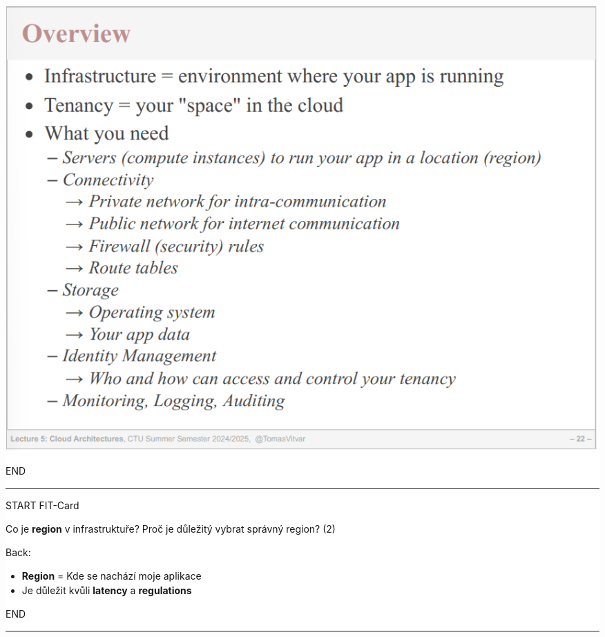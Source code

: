 
![](../../../Assets/Pasted%20image%2020250413150232.png)


END

---


START
FIT-Card

Co je **region** v infrastruktuře? Proč je důležitý vybrat správný region? (2)

Back:

- **Region** = Kde se nachází moje aplikace
- Je důležit kvůli **latency** a **regulations**

END

---
